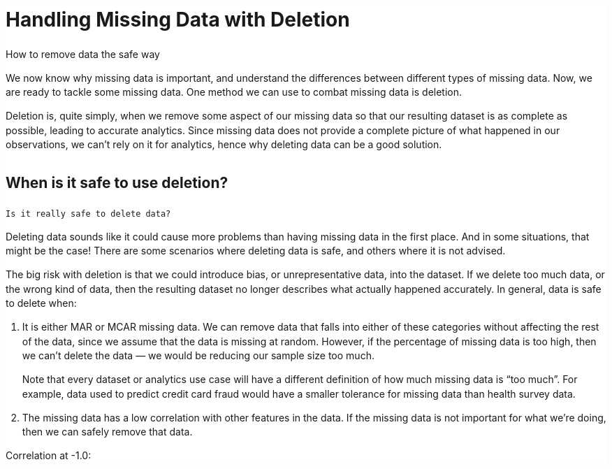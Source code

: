 # Handling Missing Data with Deletion

How to remove data the safe way

We now know why missing data is important, and understand the differences between different types of missing data. Now, we are ready to tackle some missing data. One method we can use to combat missing data is deletion.

Deletion is, quite simply, when we remove some aspect of our missing data so that our resulting dataset is as complete as possible, leading to accurate analytics. Since missing data does not provide a complete picture of what happened in our observations, we can’t rely on it for analytics, hence why deleting data can be a good solution.

## When is it safe to use deletion?

    Is it really safe to delete data?

Deleting data sounds like it could cause more problems than having missing data in the first place. And in some situations, that might be the case! There are some scenarios where deleting data is safe, and others where it is not advised.

The big risk with deletion is that we could introduce bias, or unrepresentative data, into the dataset. If we delete too much data, or the wrong kind of data, then the resulting dataset no longer describes what actually happened accurately. In general, data is safe to delete when:


1. It is either MAR or MCAR missing data. We can remove data that falls into either of these categories without affecting the rest of the data, since we assume that the data is missing at random. However, if the percentage of missing data is too high, then we can’t delete the data — we would be reducing our sample size too much.

    Note that every dataset or analytics use case will have a different definition of how much missing data is “too much”. For example, data used to predict credit card fraud would have a smaller tolerance for missing data than health survey data.
2. The missing data has a low correlation with other features in the data. If the missing data is not important for what we’re doing, then we can safely remove that data.

Correlation at -1.0:
